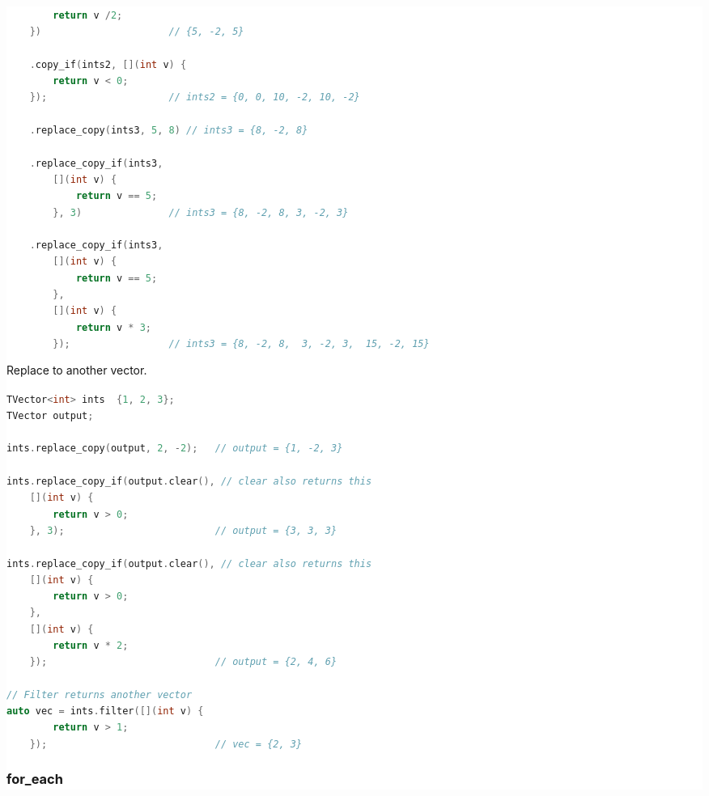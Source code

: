 ```cpp
        return v /2;
    })                      // {5, -2, 5}

    .copy_if(ints2, [](int v) {
        return v < 0;
    });                     // ints2 = {0, 0, 10, -2, 10, -2}

    .replace_copy(ints3, 5, 8) // ints3 = {8, -2, 8}

    .replace_copy_if(ints3,
        [](int v) {
            return v == 5;
        }, 3)               // ints3 = {8, -2, 8, 3, -2, 3}

    .replace_copy_if(ints3,
        [](int v) {
            return v == 5;
        },
        [](int v) {
            return v * 3;
        });                 // ints3 = {8, -2, 8,  3, -2, 3,  15, -2, 15}
```

Replace to another vector.

```cpp
TVector<int> ints  {1, 2, 3};
TVector output;

ints.replace_copy(output, 2, -2);   // output = {1, -2, 3}

ints.replace_copy_if(output.clear(), // clear also returns this
    [](int v) {
        return v > 0;
    }, 3);                          // output = {3, 3, 3}

ints.replace_copy_if(output.clear(), // clear also returns this
    [](int v) {
        return v > 0;
    },
    [](int v) {
        return v * 2;
    });                             // output = {2, 4, 6}

// Filter returns another vector
auto vec = ints.filter([](int v) {
        return v > 1;
    });                             // vec = {2, 3}
```

### for_each
